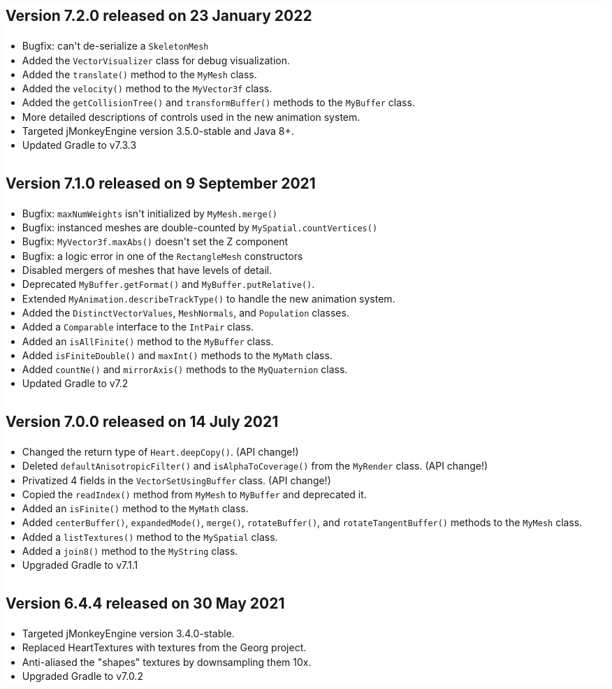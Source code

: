## Version 7.2.0 released on 23 January 2022

+ Bugfix:  can't de-serialize a `SkeletonMesh`
+ Added the `VectorVisualizer` class for debug visualization.
+ Added the `translate()` method to the `MyMesh` class.
+ Added the `velocity()` method to the `MyVector3f` class.
+ Added the `getCollisionTree()` and `transformBuffer()` methods
  to the `MyBuffer` class.
+ More detailed descriptions of controls used in the new animation system.
+ Targeted jMonkeyEngine version 3.5.0-stable and Java 8+.
+ Updated Gradle to v7.3.3

## Version 7.1.0 released on 9 September 2021

+ Bugfix: `maxNumWeights` isn't initialized by `MyMesh.merge()`
+ Bugfix: instanced meshes are double-counted by `MySpatial.countVertices()`
+ Bugfix: `MyVector3f.maxAbs()` doesn't set the Z component
+ Bugfix: a logic error in one of the `RectangleMesh` constructors
+ Disabled mergers of meshes that have levels of detail.
+ Deprecated `MyBuffer.getFormat()` and `MyBuffer.putRelative()`.
+ Extended `MyAnimation.describeTrackType()` to handle
  the new animation system.
+ Added the `DistinctVectorValues`, `MeshNormals`, and `Population` classes.
+ Added a `Comparable` interface to the `IntPair` class.
+ Added an `isAllFinite()` method to the `MyBuffer` class.
+ Added `isFiniteDouble()` and `maxInt()` methods to the `MyMath` class.
+ Added `countNe()` and `mirrorAxis()` methods to the `MyQuaternion` class.
+ Updated Gradle to v7.2

## Version 7.0.0 released on 14 July 2021

+ Changed the return type of `Heart.deepCopy()`. (API change!)
+ Deleted `defaultAnisotropicFilter()` and `isAlphaToCoverage()`
  from the `MyRender` class. (API change!)
+ Privatized 4 fields in the `VectorSetUsingBuffer` class. (API change!)
+ Copied the `readIndex()` method from `MyMesh` to `MyBuffer`
  and deprecated it.
+ Added an `isFinite()` method to the `MyMath` class.
+ Added `centerBuffer()`, `expandedMode()`, `merge()`, `rotateBuffer()`,
  and `rotateTangentBuffer()` methods to the `MyMesh` class.
+ Added a `listTextures()` method to the `MySpatial` class.
+ Added a `join8()` method to the `MyString` class.
+ Upgraded Gradle to v7.1.1

## Version 6.4.4 released on 30 May 2021

+ Targeted jMonkeyEngine version 3.4.0-stable.
+ Replaced HeartTextures with textures from the Georg project.
+ Anti-aliased the "shapes" textures by downsampling them 10x.
+ Upgraded Gradle to v7.0.2
